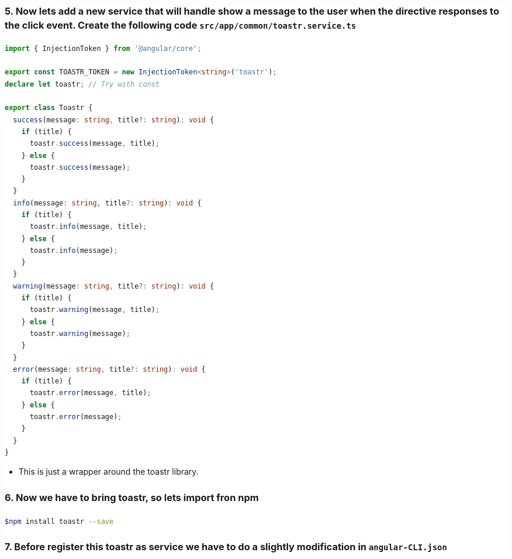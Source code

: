 ### 5. Now lets add a new service that will handle show a message to the user when the directive responses to the click event. Create the following code `src/app/common/toastr.service.ts`

```typescript
import { InjectionToken } from '@angular/core';

export const TOASTR_TOKEN = new InjectionToken<string>('toastr');
declare let toastr; // Try with const

export class Toastr {
  success(message: string, title?: string): void {
    if (title) {
      toastr.success(message, title);
    } else {
      toastr.success(message);
    }
  }
  info(message: string, title?: string): void {
    if (title) {
      toastr.info(message, title);
    } else {
      toastr.info(message);
    }
  }
  warning(message: string, title?: string): void {
    if (title) {
      toastr.warning(message, title);
    } else {
      toastr.warning(message);
    }
  }
  error(message: string, title?: string): void {
    if (title) {
      toastr.error(message, title);
    } else {
      toastr.error(message);
    }
  }
}

```

* This is just a wrapper around the toastr library.

### 6. Now we have to bring toastr, so lets import fron npm

```bash
$npm install toastr --save
```

### 7. Before register this toastr as service we have to do a slightly modification in `angular-CLI.json`

